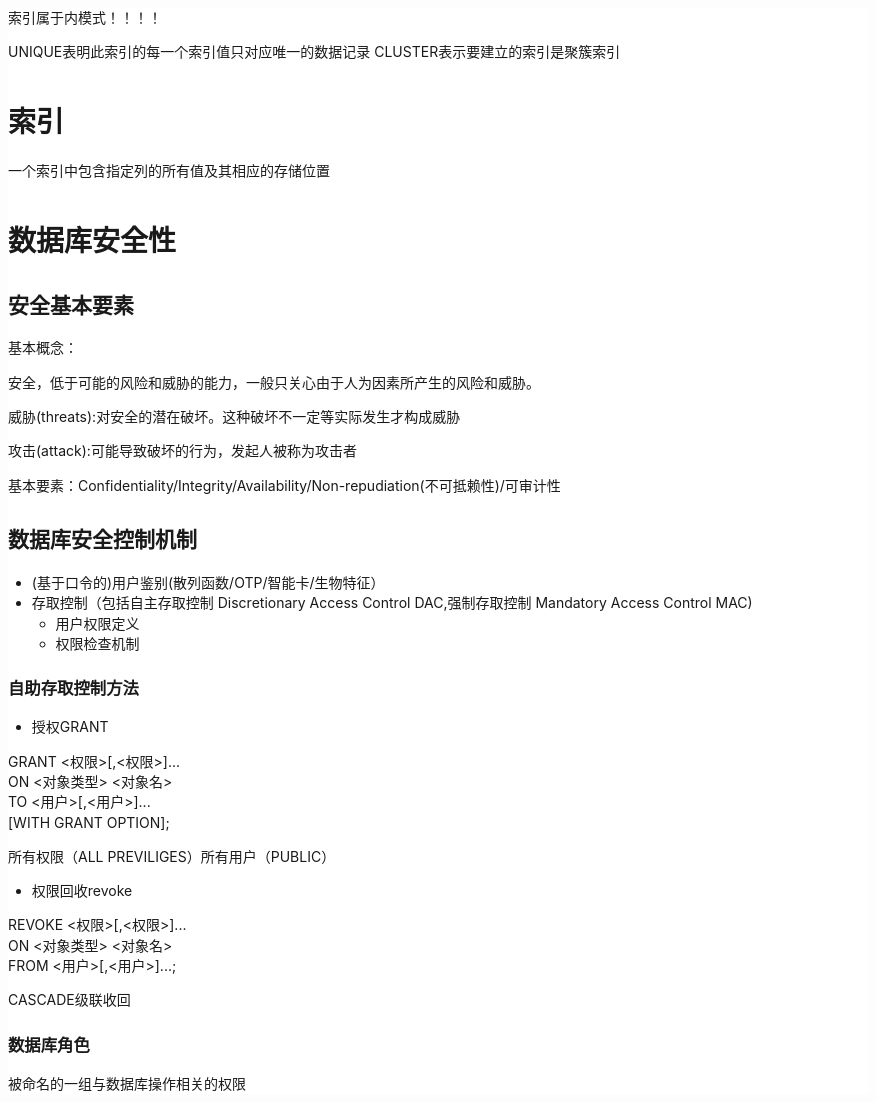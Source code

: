 

索引属于内模式！！！！


UNIQUE表明此索引的每一个索引值只对应唯一的数据记录
CLUSTER表示要建立的索引是聚簇索引



# 索引
一个索引中包含指定列的所有值及其相应的存储位置

# 数据库安全性

## 安全基本要素
基本概念：

安全，低于可能的风险和威胁的能力，一般只关心由于人为因素所产生的风险和威胁。

威胁(threats):对安全的潜在破坏。这种破坏不一定等实际发生才构成威胁

攻击(attack):可能导致破坏的行为，发起人被称为攻击者

基本要素：Confidentiality/Integrity/Availability/Non-repudiation(不可抵赖性)/可审计性
 
## 数据库安全控制机制
- (基于口令的)用户鉴别(散列函数/OTP/智能卡/生物特征）
- 存取控制（包括自主存取控制 Discretionary Access Control DAC,强制存取控制 Mandatory Access Control MAC)
   - 用户权限定义
   - 权限检查机制

### 自助存取控制方法

- 授权GRANT 

GRANT <权限>[,<权限>]...  
ON <对象类型> <对象名>   
TO <用户>[,<用户>]...   
[WITH GRANT OPTION];


所有权限（ALL PREVILIGES）所有用户（PUBLIC）

- 权限回收revoke

REVOKE <权限>[,<权限>]...  
ON <对象类型> <对象名>   
FROM <用户>[,<用户>]...;

CASCADE级联收回

### 数据库角色
被命名的一组与数据库操作相关的权限
